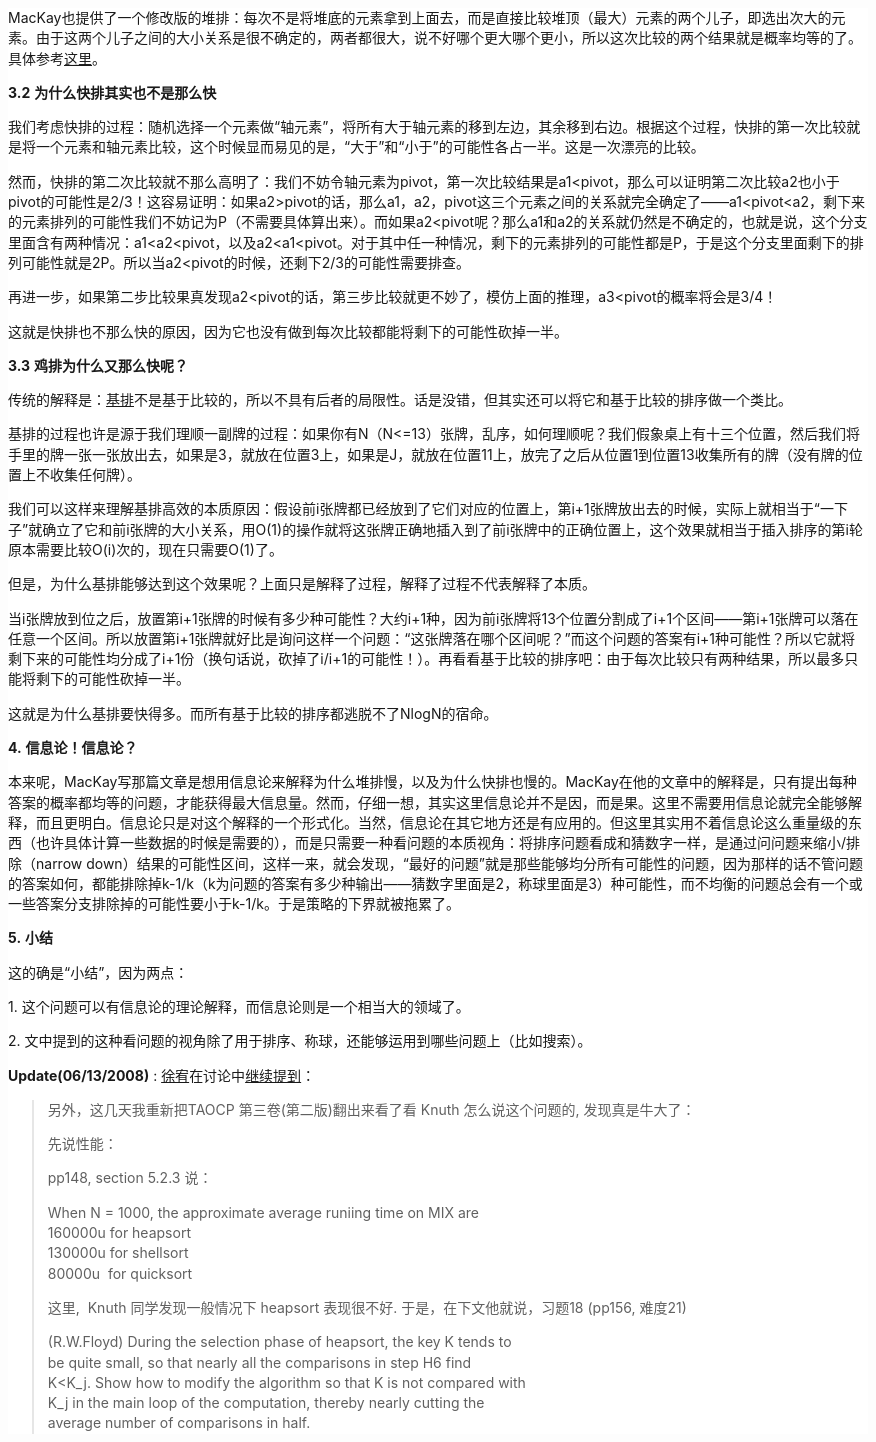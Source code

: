 MacKay也提供了一个修改版的堆排：每次不是将堆底的元素拿到上面去，而是直接比较堆顶（最大）元素的两个儿子，即选出次大的元素。由于这两个儿子之间的大小关系是很不确定的，两者都很大，说不好哪个更大哪个更小，所以这次比较的两个结果就是概率均等的了。具体参考[这里](http://users.aims.ac.za/~mackay/sorting/sorting.html)。

**3.2** **为什么快排其实也不是那么快**

我们考虑快排的过程：随机选择一个元素做“轴元素”，将所有大于轴元素的移到左边，其余移到右边。根据这个过程，快排的第一次比较就是将一个元素和轴元素比较，这个时候显而易见的是，“大于”和“小于”的可能性各占一半。这是一次漂亮的比较。

然而，快排的第二次比较就不那么高明了：我们不妨令轴元素为pivot，第一次比较结果是a1<pivot，那么可以证明第二次比较a2也小于pivot的可能性是2/3！这容易证明：如果a2>pivot的话，那么a1，a2，pivot这三个元素之间的关系就完全确定了——a1<pivot<a2，剩下来的元素排列的可能性我们不妨记为P（不需要具体算出来）。而如果a2<pivot呢？那么a1和a2的关系就仍然是不确定的，也就是说，这个分支里面含有两种情况：a1<a2<pivot，以及a2<a1<pivot。对于其中任一种情况，剩下的元素排列的可能性都是P，于是这个分支里面剩下的排列可能性就是2P。所以当a2<pivot的时候，还剩下2/3的可能性需要排查。

再进一步，如果第二步比较果真发现a2<pivot的话，第三步比较就更不妙了，模仿上面的推理，a3<pivot的概率将会是3/4！

这就是快排也不那么快的原因，因为它也没有做到每次比较都能将剩下的可能性砍掉一半。

**3.3** **鸡排为什么又那么快呢？**

传统的解释是：[基排](http://en.wikipedia.org/wiki/Radix_sort)不是基于比较的，所以不具有后者的局限性。话是没错，但其实还可以将它和基于比较的排序做一个类比。

基排的过程也许是源于我们理顺一副牌的过程：如果你有N（N<=13）张牌，乱序，如何理顺呢？我们假象桌上有十三个位置，然后我们将手里的牌一张一张放出去，如果是3，就放在位置3上，如果是J，就放在位置11上，放完了之后从位置1到位置13收集所有的牌（没有牌的位置上不收集任何牌）。

我们可以这样来理解基排高效的本质原因：假设前i张牌都已经放到了它们对应的位置上，第i+1张牌放出去的时候，实际上就相当于“一下子”就确立了它和前i张牌的大小关系，用O(1)的操作就将这张牌正确地插入到了前i张牌中的正确位置上，这个效果就相当于插入排序的第i轮原本需要比较O(i)次的，现在只需要O(1)了。

但是，为什么基排能够达到这个效果呢？上面只是解释了过程，解释了过程不代表解释了本质。

当i张牌放到位之后，放置第i+1张牌的时候有多少种可能性？大约i+1种，因为前i张牌将13个位置分割成了i+1个区间——第i+1张牌可以落在任意一个区间。所以放置第i+1张牌就好比是询问这样一个问题：“这张牌落在哪个区间呢？”而这个问题的答案有i+1种可能性？所以它就将剩下来的可能性均分成了i+1份（换句话说，砍掉了i/i+1的可能性！）。再看看基于比较的排序吧：由于每次比较只有两种结果，所以最多只能将剩下的可能性砍掉一半。

这就是为什么基排要快得多。而所有基于比较的排序都逃脱不了NlogN的宿命。

**4\.** **信息论！信息论？**

本来呢，MacKay写那篇文章是想用信息论来解释为什么堆排慢，以及为什么快排也慢的。MacKay在他的文章中的解释是，只有提出每种答案的概率都均等的问题，才能获得最大信息量。然而，仔细一想，其实这里信息论并不是因，而是果。这里不需要用信息论就完全能够解释，而且更明白。信息论只是对这个解释的一个形式化。当然，信息论在其它地方还是有应用的。但这里其实用不着信息论这么重量级的东西（也许具体计算一些数据的时候是需要的），而是只需要一种看问题的本质视角：将排序问题看成和猜数字一样，是通过问问题来缩小/排除（narrow down）结果的可能性区间，这样一来，就会发现，“最好的问题”就是那些能够均分所有可能性的问题，因为那样的话不管问题的答案如何，都能排除掉k-1/k（k为问题的答案有多少种输出——猜数字里面是2，称球里面是3）种可能性，而不均衡的问题总会有一个或一些答案分支排除掉的可能性要小于k-1/k。于是策略的下界就被拖累了。

**5\.** **小结**

这的确是“小结”，因为两点：

1\. 这个问题可以有信息论的理论解释，而信息论则是一个相当大的领域了。

2\. 文中提到的这种看问题的视角除了用于排序、称球，还能够运用到哪些问题上（比如搜索）。

**Update(06/13/2008)** : [徐宥](http://blog.youxu.info/)在讨论中[继续提到](http://groups.google.com/group/pongba/msg/07493e329ed920ff)：

> 另外，这几天我重新把TAOCP 第三卷(第二版)翻出来看了看 Knuth 怎么说这个问题的, 发现真是牛大了：
> 
> 先说性能：
> 
> pp148, section 5.2.3 说：
> 
> When N = 1000, the approximate average runiing time on MIX are  
> 160000u for heapsort  
> 130000u for shellsort  
> 80000u  for quicksort
> 
> 这里,  Knuth 同学发现一般情况下 heapsort 表现很不好. 于是，在下文他就说，习题18 (pp156, 难度21)
> 
> (R.W.Floyd) During the selection phase of heapsort, the key K tends to  
> be quite small, so that nearly all the comparisons in step H6 find  
> K<K\_j. Show how to modify the algorithm so that K is not compared with  
> K\_j in the main loop of the computation, thereby nearly cutting the  
> average number of comparisons in half.
> 
